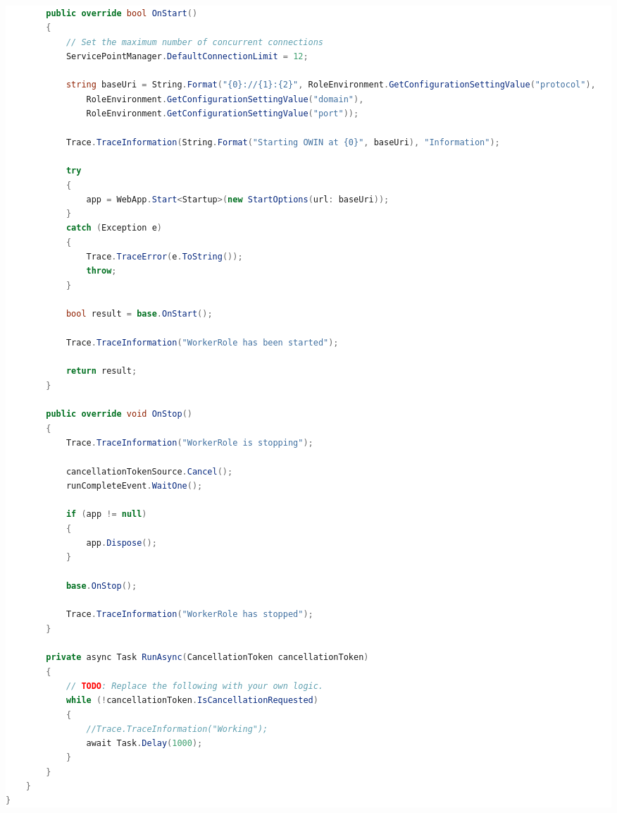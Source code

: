 ```csharp
		public override bool OnStart()
		{
			// Set the maximum number of concurrent connections
			ServicePointManager.DefaultConnectionLimit = 12;

			string baseUri = String.Format("{0}://{1}:{2}", RoleEnvironment.GetConfigurationSettingValue("protocol"),
				RoleEnvironment.GetConfigurationSettingValue("domain"),
				RoleEnvironment.GetConfigurationSettingValue("port"));

			Trace.TraceInformation(String.Format("Starting OWIN at {0}", baseUri), "Information");

			try
			{
				app = WebApp.Start<Startup>(new StartOptions(url: baseUri));
			}
			catch (Exception e)
			{
				Trace.TraceError(e.ToString());
				throw;
			}

			bool result = base.OnStart();

			Trace.TraceInformation("WorkerRole has been started");

			return result;
		}

		public override void OnStop()
		{
			Trace.TraceInformation("WorkerRole is stopping");

			cancellationTokenSource.Cancel();
			runCompleteEvent.WaitOne();

			if (app != null)
			{
				app.Dispose();
			}

			base.OnStop();

			Trace.TraceInformation("WorkerRole has stopped");
		}

		private async Task RunAsync(CancellationToken cancellationToken)
		{
			// TODO: Replace the following with your own logic.
			while (!cancellationToken.IsCancellationRequested)
			{
				//Trace.TraceInformation("Working");
				await Task.Delay(1000);
			}
		}
	}
}
```
